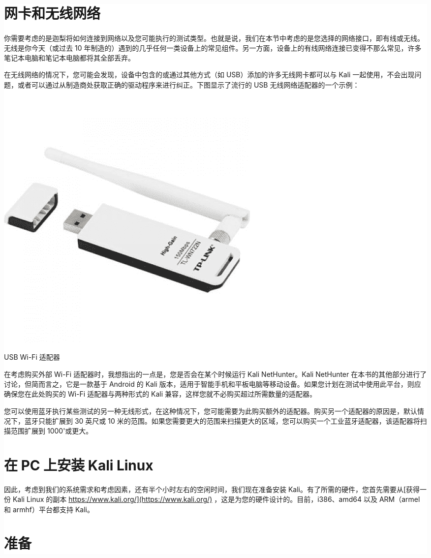 # 网卡和无线网络

你需要考虑的是迦梨将如何连接到网络以及您可能执行的测试类型。也就是说，我们在本节中考虑的是您选择的网络接口，即有线或无线。无线是你今天（或过去 10 年制造的）遇到的几乎任何一类设备上的常见组件。另一方面，设备上的有线网络连接已变得不那么常见，许多笔记本电脑和笔记本电脑都将其全部丢弃。

在无线网络的情况下，您可能会发现，设备中包含的或通过其他方式（如 USB）添加的许多无线网卡都可以与 Kali 一起使用，不会出现问题，或者可以通过从制造商处获取正确的驱动程序来进行纠正。下图显示了流行的 USB 无线网络适配器的一个示例：

![](img/c6354ec6-1bf1-4ee0-8b7e-d9c9420bf653.jpg)

USB Wi-Fi 适配器

在考虑购买外部 Wi-Fi 适配器时，我想指出的一点是，您是否会在某个时候运行 Kali NetHunter。Kali NetHunter 在本书的其他部分进行了讨论，但简而言之，它是一款基于 Android 的 Kali 版本，适用于智能手机和平板电脑等移动设备。如果您计划在测试中使用此平台，则应确保您在此处购买的 Wi-Fi 适配器与两种形式的 Kali 兼容，这样您就不必购买超过所需数量的适配器。

您可以使用蓝牙执行某些测试的另一种无线形式，在这种情况下，您可能需要为此购买额外的适配器。购买另一个适配器的原因是，默认情况下，蓝牙只能扩展到 30 英尺或 10 米的范围。如果您需要更大的范围来扫描更大的区域，您可以购买一个工业蓝牙适配器，该适配器将扫描范围扩展到 1000'或更大。

# 在 PC 上安装 Kali Linux

因此，考虑到我们的系统需求和考虑因素，还有半个小时左右的空闲时间，我们现在准备安装 Kali。有了所需的硬件，您首先需要从[获得一份 Kali Linux 的副本 https://www.kali.org/](https://www.kali.org/) ，这是为您的硬件设计的。目前，i386、amd64 以及 ARM（armel 和 armhf）平台都支持 Kali。

# 准备
